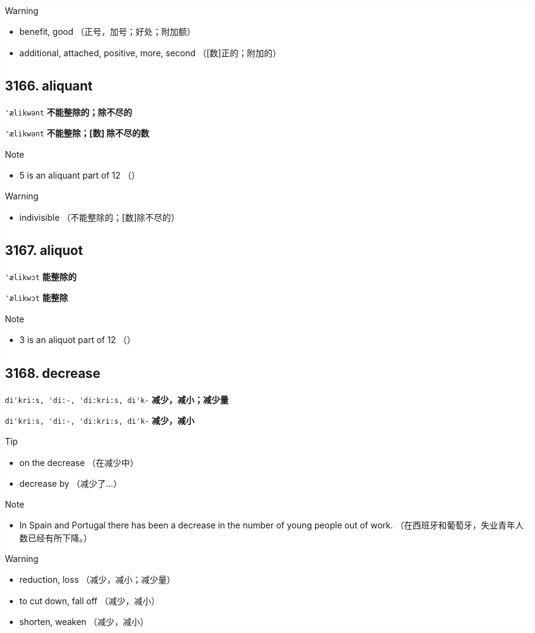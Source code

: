 > [!WARNING]
>
> - benefit, good （正号，加号；好处；附加额）
>
> - additional, attached, positive, more, second （[数]正的；附加的）
>

## 3166. aliquant

`'ælikwənt`  **不能整除的；除不尽的**

`'ælikwənt`  **不能整除；[数] 除不尽的数**

> [!NOTE]
>
> - 5 is an aliquant part of 12 （）
>

> [!WARNING]
>
> - indivisible （不能整除的；[数]除不尽的）
>

## 3167. aliquot

`'ælikwɔt`  **能整除的**

`'ælikwɔt`  **能整除**

> [!NOTE]
>
> - 3 is an aliquot part of 12 （）
>

## 3168. decrease

`di'kri:s, 'di:-, 'di:kri:s, di'k-`  **减少，减小；减少量**

`di'kri:s, 'di:-, 'di:kri:s, di'k-`  **减少，减小**

> [!TIP]
>
> - on the decrease （在减少中）
>
> - decrease by （减少了…）
>

> [!NOTE]
>
> - In Spain and Portugal there has been a decrease in the number of young people out of work. （在西班牙和葡萄牙，失业青年人数已经有所下降。）
>

> [!WARNING]
>
> - reduction, loss （减少，减小；减少量）
>
> - to cut down, fall off （减少，减小）
>
> - shorten, weaken （减少，减小）
>
